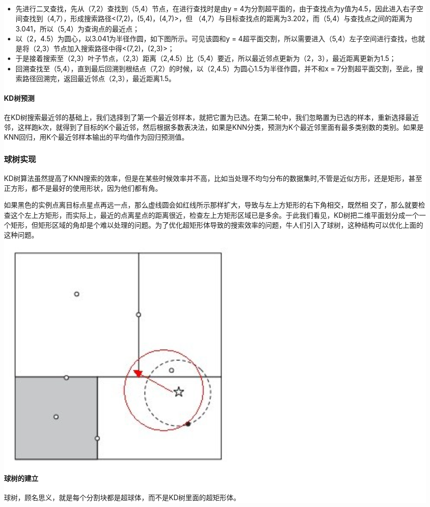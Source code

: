 * 先进行二叉查找，先从（7,2）查找到（5,4）节点，在进行查找时是由y = 4为分割超平面的，由于查找点为y值为4.5，因此进入右子空间查找到（4,7），形成搜索路径<(7,2)，(5,4)，(4,7)>，但 （4,7）与目标查找点的距离为3.202，而（5,4）与查找点之间的距离为3.041，所以（5,4）为查询点的最近点；
* 以（2，4.5）为圆心，以3.041为半径作圆，如下图所示。可见该圆和y = 4超平面交割，所以需要进入（5,4）左子空间进行查找，也就是将（2,3）节点加入搜索路径中得<(7,2)，(2,3)>；
* 于是接着搜索至（2,3）叶子节点，（2,3）距离（2,4.5）比（5,4）要近，所以最近邻点更新为（2，3），最近距离更新为1.5；
* 回溯查找至（5,4），直到最后回溯到根结点（7,2）的时候，以（2,4.5）为圆心1.5为半径作圆，并不和x = 7分割超平面交割，至此，搜索路径回溯完，返回最近邻点（2,3），最近距离1.5。

#### KD树预测　

在KD树搜索最近邻的基础上，我们选择到了第一个最近邻样本，就把它置为已选。在第二轮中，我们忽略置为已选的样本，重新选择最近邻，这样跑k次，就得到了目标的K个最近邻，然后根据多数表决法，如果是KNN分类，预测为K个最近邻里面有最多类别数的类别。如果是KNN回归，用K个最近邻样本输出的平均值作为回归预测值。

### 球树实现

KD树算法虽然提高了KNN搜索的效率，但是在某些时候效率并不高，比如当处理不均匀分布的数据集时,不管是近似方形，还是矩形，甚至正方形，都不是最好的使用形状，因为他们都有角。

如果黑色的实例点离目标点星点再远一点，那么虚线圆会如红线所示那样扩大，导致与左上方矩形的右下角相交，既然相 交了，那么就要检查这个左上方矩形，而实际上，最近的点离星点的距离很近，检查左上方矩形区域已是多余。于此我们看见，KD树把二维平面划分成一个一个矩形，但矩形区域的角却是个难以处理的问题。为了优化超矩形体导致的搜索效率的问题，牛人们引入了球树，这种结构可以优化上面的这种问题。

![](<../../.gitbook/assets/image (33).png>)

#### 球树的建立

球树，顾名思义，就是每个分割块都是超球体，而不是KD树里面的超矩形体。
